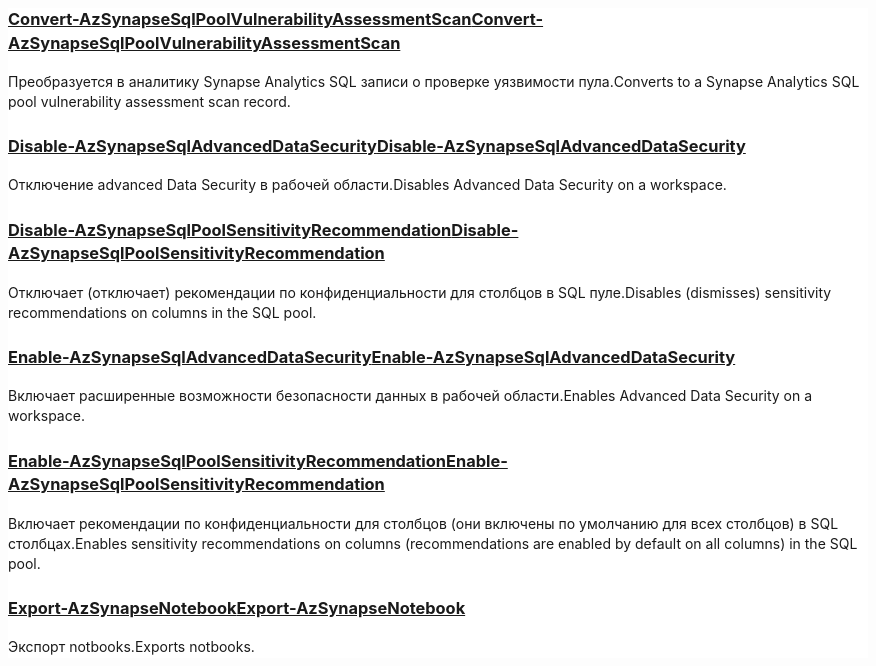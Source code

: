 ### [<span data-ttu-id="55265-109">Convert-AzSynapseSqlPoolVulnerabilityAssessmentScan</span><span class="sxs-lookup"><span data-stu-id="55265-109">Convert-AzSynapseSqlPoolVulnerabilityAssessmentScan</span></span>](Convert-AzSynapseSqlPoolVulnerabilityAssessmentScan.md)
<span data-ttu-id="55265-110">Преобразуется в аналитику Synapse Analytics SQL записи о проверке уязвимости пула.</span><span class="sxs-lookup"><span data-stu-id="55265-110">Converts to a Synapse Analytics SQL pool vulnerability assessment scan record.</span></span>

### [<span data-ttu-id="55265-111">Disable-AzSynapseSqlAdvancedDataSecurity</span><span class="sxs-lookup"><span data-stu-id="55265-111">Disable-AzSynapseSqlAdvancedDataSecurity</span></span>](Disable-AzSynapseSqlAdvancedDataSecurity.md)
<span data-ttu-id="55265-112">Отключение advanced Data Security в рабочей области.</span><span class="sxs-lookup"><span data-stu-id="55265-112">Disables Advanced Data Security on a workspace.</span></span>

### [<span data-ttu-id="55265-113">Disable-AzSynapseSqlPoolSensitivityRecommendation</span><span class="sxs-lookup"><span data-stu-id="55265-113">Disable-AzSynapseSqlPoolSensitivityRecommendation</span></span>](Disable-AzSynapseSqlPoolSensitivityRecommendation.md)
<span data-ttu-id="55265-114">Отключает (отключает) рекомендации по конфиденциальности для столбцов в SQL пуле.</span><span class="sxs-lookup"><span data-stu-id="55265-114">Disables (dismisses) sensitivity recommendations on columns in the SQL pool.</span></span>

### [<span data-ttu-id="55265-115">Enable-AzSynapseSqlAdvancedDataSecurity</span><span class="sxs-lookup"><span data-stu-id="55265-115">Enable-AzSynapseSqlAdvancedDataSecurity</span></span>](Enable-AzSynapseSqlAdvancedDataSecurity.md)
<span data-ttu-id="55265-116">Включает расширенные возможности безопасности данных в рабочей области.</span><span class="sxs-lookup"><span data-stu-id="55265-116">Enables Advanced Data Security on a workspace.</span></span>

### [<span data-ttu-id="55265-117">Enable-AzSynapseSqlPoolSensitivityRecommendation</span><span class="sxs-lookup"><span data-stu-id="55265-117">Enable-AzSynapseSqlPoolSensitivityRecommendation</span></span>](Enable-AzSynapseSqlPoolSensitivityRecommendation.md)
<span data-ttu-id="55265-118">Включает рекомендации по конфиденциальности для столбцов (они включены по умолчанию для всех столбцов) в SQL столбцах.</span><span class="sxs-lookup"><span data-stu-id="55265-118">Enables sensitivity recommendations on columns (recommendations are enabled by default on all columns) in the SQL pool.</span></span>

### [<span data-ttu-id="55265-119">Export-AzSynapseNotebook</span><span class="sxs-lookup"><span data-stu-id="55265-119">Export-AzSynapseNotebook</span></span>](Export-AzSynapseNotebook.md)
<span data-ttu-id="55265-120">Экспорт notbooks.</span><span class="sxs-lookup"><span data-stu-id="55265-120">Exports notbooks.</span></span>
